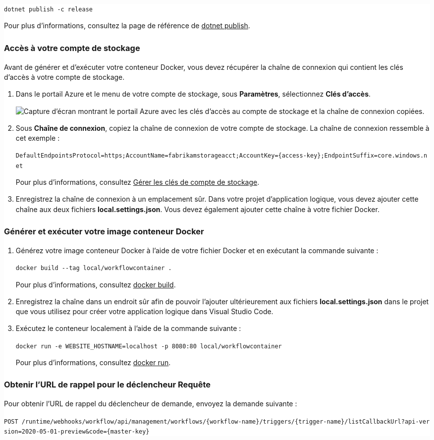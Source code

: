    `dotnet publish -c release`

   Pour plus d’informations, consultez la page de référence de [dotnet publish](/dotnet/core/tools/dotnet-publish/).

### <a name="access-to-your-storage-account"></a>Accès à votre compte de stockage

Avant de générer et d’exécuter votre conteneur Docker, vous devez récupérer la chaîne de connexion qui contient les clés d’accès à votre compte de stockage.

1. Dans le portail Azure et le menu de votre compte de stockage, sous **Paramètres**, sélectionnez **Clés d’accès**. 

   ![Capture d’écran montrant le portail Azure avec les clés d’accès au compte de stockage et la chaîne de connexion copiées.](./media/create-stateful-stateless-workflows-visual-studio-code/find-storage-account-connection-string.png)

1. Sous **Chaîne de connexion**, copiez la chaîne de connexion de votre compte de stockage. La chaîne de connexion ressemble à cet exemple :

   `DefaultEndpointsProtocol=https;AccountName=fabrikamstorageacct;AccountKey={access-key};EndpointSuffix=core.windows.net`

   Pour plus d’informations, consultez [Gérer les clés de compte de stockage](../storage/common/storage-account-keys-manage.md?tabs=azure-portal#view-account-access-keys).

1. Enregistrez la chaîne de connexion à un emplacement sûr. Dans votre projet d’application logique, vous devez ajouter cette chaîne aux deux fichiers **local.settings.json**. Vous devez également ajouter cette chaîne à votre fichier Docker.

### <a name="build-and-run-your-docker-container-image"></a>Générer et exécuter votre image conteneur Docker

1. Générez votre image conteneur Docker à l’aide de votre fichier Docker et en exécutant la commande suivante :

   `docker build --tag local/workflowcontainer .`

   Pour plus d’informations, consultez [docker build](https://docs.docker.com/engine/reference/commandline/build/).

1. Enregistrez la chaîne dans un endroit sûr afin de pouvoir l’ajouter ultérieurement aux fichiers **local.settings.json** dans le projet que vous utilisez pour créer votre application logique dans Visual Studio Code.

1. Exécutez le conteneur localement à l’aide de la commande suivante :

   `docker run -e WEBSITE_HOSTNAME=localhost -p 8080:80 local/workflowcontainer`

   Pour plus d’informations, consultez [docker run](https://docs.docker.com/engine/reference/commandline/run/).

### <a name="get-callback-url-for-request-trigger"></a>Obtenir l’URL de rappel pour le déclencheur Requête

Pour obtenir l’URL de rappel du déclencheur de demande, envoyez la demande suivante :

`POST /runtime/webhooks/workflow/api/management/workflows/{workflow-name}/triggers/{trigger-name}/listCallbackUrl?api-version=2020-05-01-preview&code={master-key}`
